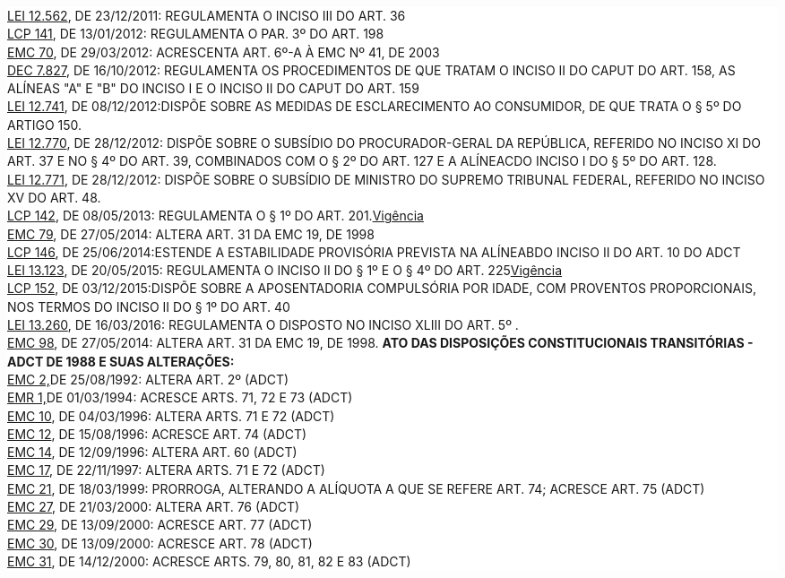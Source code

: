 [LEI 12.562](https://legislacao.planalto.gov.br/legisla/legislacao.nsf/b110756561cd26fd03256ff500612662/6cd5b185ef9f4a2b832579720058340b?OpenDocument), DE 23/12/2011: REGULAMENTA O INCISO III DO ART. 36 <br/> [LCP 141](https://legislacao.planalto.gov.br/legisla/legislacao.nsf/b110756561cd26fd03256ff500612662/bb768596318bd543832579870038c6a3?OpenDocument), DE 13/01/2012: REGULAMENTA O PAR. 3º DO ART. 198 <br/> [EMC 70](https://legislacao.planalto.gov.br/legisla/legislacao.nsf/b110756561cd26fd03256ff500612662/83cbfa7386ea8c9e832579d1003fa4cb?OpenDocument), DE 29/03/2012: ACRESCENTA ART. 6º-A À EMC Nº 41, DE 2003 <br/> [DEC 7.827](https://legislacao.planalto.gov.br/legisla/legislacao.nsf/b110756561cd26fd03256ff500612662/ae288314e77259f203257a9a003fd232?OpenDocument), DE 16/10/2012: REGULAMENTA OS PROCEDIMENTOS DE QUE TRATAM O INCISO II DO CAPUT DO ART. 158, AS ALÍNEAS "A" E "B" DO INCISO I E O INCISO II DO CAPUT DO ART. 159 <br/> [LEI 12.741](https://legislacao.planalto.gov.br/legisla/legislacao.nsf/b110756561cd26fd03256ff500612662/6f4e0b4ee4ea996a83257ad0003b98dc?OpenDocument), DE 08/12/2012:DISPÕE SOBRE AS MEDIDAS DE ESCLARECIMENTO AO CONSUMIDOR, DE QUE TRATA O § 5º DO ARTIGO 150. <br/> [LEI 12.770](https://legislacao.planalto.gov.br/legisla/legislacao.nsf/b110756561cd26fd03256ff500612662/d2f65de48b1fe92d83257ae5003a8a12?OpenDocument), DE 28/12/2012: DISPÕE SOBRE O SUBSÍDIO DO PROCURADOR-GERAL DA REPÚBLICA, REFERIDO NO INCISO XI DO ART. 37 E NO § 4º DO ART. 39, COMBINADOS COM O § 2º DO ART. 127 E A ALÍNEACDO INCISO I DO § 5º DO ART. 128. <br/> [LEI 12.771](https://legislacao.planalto.gov.br/legisla/legislacao.nsf/b110756561cd26fd03256ff500612662/3676f7be797ffa1083257ae5003b2e11?OpenDocument), DE 28/12/2012: DISPÕE SOBRE O SUBSÍDIO DE MINISTRO DO SUPREMO TRIBUNAL FEDERAL, REFERIDO NO INCISO XV DO ART. 48. <br/> [LCP 142](https://legislacao.planalto.gov.br/legisla/legislacao.nsf/b110756561cd26fd03256ff500612662/8897e15162768dcd83257b66003e7735?OpenDocument), DE 08/05/2013: REGULAMENTA O § 1º DO ART. 201.[Vigência](file:///T:/CCIVIL_03/LEIS/LCP/Lcp142.htm#art11) <br/> [EMC 79](https://legislacao.planalto.gov.br/legisla/legislacao.nsf/b110756561cd26fd03256ff500612662/6615658519f07d3e83257ce600401525?OpenDocument), DE 27/05/2014: ALTERA ART. 31 DA EMC 19, DE 1998 <br/> [LCP 146](https://legislacao.planalto.gov.br/legisla/legislacao.nsf/b110756561cd26fd03256ff500612662/59aac2f398d766c383257d04003d6109?OpenDocument), DE 25/06/2014:ESTENDE A ESTABILIDADE PROVISÓRIA PREVISTA NA ALÍNEABDO INCISO II DO ART. 10 DO ADCT <br/> [LEI 13.123](https://legislacao.planalto.gov.br/legisla/legislacao.nsf/b110756561cd26fd03256ff500612662/0df297c526f87ce583257e4c0045fd3b?OpenDocument), DE 20/05/2015: REGULAMENTA O INCISO II DO § 1º E O § 4º DO ART. 225[Vigência](http://www.planalto.gov.br/CCIVIL_03/_Ato2015-2018/2015/Lei/L13123.htm#art49) <br/> [LCP 152](https://legislacao.planalto.gov.br/legisla/legislacao.nsf/b110756561cd26fd03256ff500612662/d514c7747a1e447e83257f11003938d2?OpenDocument), DE 03/12/2015:DISPÕE SOBRE A APOSENTADORIA COMPULSÓRIA POR IDADE, COM PROVENTOS PROPORCIONAIS, NOS TERMOS DO INCISO II DO § 1º DO ART. 40 <br/> [LEI 13.260](https://legislacao.planalto.gov.br/legisla/legislacao.nsf/b110756561cd26fd03256ff500612662/9a22d33f091713c383257f7a004c3d50?OpenDocument), DE 16/03/2016: REGULAMENTA O DISPOSTO NO INCISO XLIII DO ART. 5º .  <br/> [EMC 98](https://legislacao.planalto.gov.br/legisla/legislacao.nsf/b110756561cd26fd03256ff500612662/5218e28e36772f1f832581f3004aec84?OpenDocument), DE 27/05/2014: ALTERA ART. 31 DA EMC 19, DE 1998. **ATO DAS DISPOSIÇÕES CONSTITUCIONAIS TRANSITÓRIAS - ADCT DE 1988 E SUAS ALTERAÇÕES:** <br/> [EMC 2,](https://legislacao.planalto.gov.br/legisla/legislacao.nsf/b110756561cd26fd03256ff500612662/a47955690a99dd98032569fa006ed189?OpenDocument)DE 25/08/1992: ALTERA ART. 2º \(ADCT\) <br/> [EMR 1,](https://legislacao.planalto.gov.br/legisla/legislacao.nsf/b110756561cd26fd03256ff500612662/5c98240dbe7a4747032569fa00689437?OpenDocument)DE 01/03/1994: ACRESCE ARTS. 71, 72 E 73 \(ADCT\) <br/> [EMC 10](https://legislacao.planalto.gov.br/legisla/legislacao.nsf/b110756561cd26fd03256ff500612662/ea05215ad2f893da032569fa0069ec21?OpenDocument), DE 04/03/1996: ALTERA ARTS. 71 E 72 \(ADCT\) <br/> [EMC 12](https://legislacao.planalto.gov.br/legisla/legislacao.nsf/b110756561cd26fd03256ff500612662/6851e31529576804032569fa006a2df9?OpenDocument), DE 15/08/1996: ACRESCE ART. 74 \(ADCT\) <br/> [EMC 14](https://legislacao.planalto.gov.br/legisla/legislacao.nsf/b110756561cd26fd03256ff500612662/1961ec1a4f72eb1e032569fa006a50e2?OpenDocument), DE 12/09/1996: ALTERA ART. 60 \(ADCT\) <br/> [EMC 17](https://legislacao.planalto.gov.br/legisla/legislacao.nsf/b110756561cd26fd03256ff500612662/ce7e05c101a0d5d0032569fa006b3f7b?OpenDocument), DE 22/11/1997: ALTERA ARTS. 71 E 72 \(ADCT\) <br/> [EMC 21](https://legislacao.planalto.gov.br/legisla/legislacao.nsf/b110756561cd26fd03256ff500612662/0dae8b6bb367be6d032569fa0075cab3?OpenDocument), DE 18/03/1999: PRORROGA, ALTERANDO A ALÍQUOTA A QUE SE REFERE ART. 74; ACRESCE ART. 75 \(ADCT\) <br/> [EMC 27](https://legislacao.planalto.gov.br/legisla/legislacao.nsf/b110756561cd26fd03256ff500612662/a57ac6f23067ae86032569fa0076934c?OpenDocument), DE 21/03/2000: ALTERA ART. 76 \(ADCT\) <br/> [EMC 29](https://legislacao.planalto.gov.br/legisla/legislacao.nsf/b110756561cd26fd03256ff500612662/7f7b7703ba13f3a703256a060050b674?OpenDocument), DE 13/09/2000: ACRESCE ART. 77 \(ADCT\) <br/> [EMC 30](https://legislacao.planalto.gov.br/legisla/legislacao.nsf/b110756561cd26fd03256ff500612662/186fffc8c2a057e403256a060050b6ca?OpenDocument), DE 13/09/2000: ACRESCE ART. 78 \(ADCT\) <br/> [EMC 31](https://legislacao.planalto.gov.br/legisla/legislacao.nsf/b110756561cd26fd03256ff500612662/0e9ab548454d1f4b032569fb003a5011?OpenDocument), DE 14/12/2000: ACRESCE ARTS. 79, 80, 81, 82 E 83 \(ADCT\) <br/>